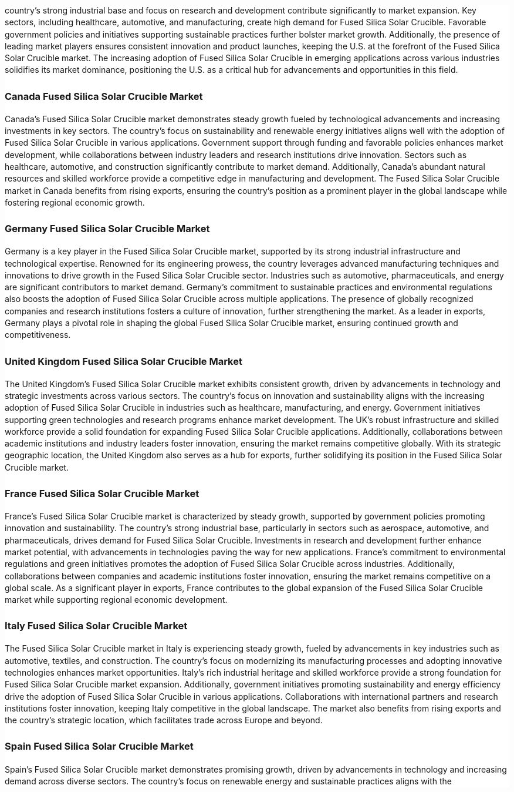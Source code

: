 country&rsquo;s strong industrial base and focus on research and development contribute significantly to market expansion. Key sectors, including healthcare, automotive, and manufacturing, create high demand for Fused Silica Solar Crucible. Favorable government policies and initiatives supporting sustainable practices further bolster market growth. Additionally, the presence of leading market players ensures consistent innovation and product launches, keeping the U.S. at the forefront of the Fused Silica Solar Crucible market. The increasing adoption of Fused Silica Solar Crucible in emerging applications across various industries solidifies its market dominance, positioning the U.S. as a critical hub for advancements and opportunities in this field.</p><h3>Canada Fused Silica Solar Crucible Market</h3><p>Canada&rsquo;s Fused Silica Solar Crucible market demonstrates steady growth fueled by technological advancements and increasing investments in key sectors. The country&rsquo;s focus on sustainability and renewable energy initiatives aligns well with the adoption of Fused Silica Solar Crucible in various applications. Government support through funding and favorable policies enhances market development, while collaborations between industry leaders and research institutions drive innovation. Sectors such as healthcare, automotive, and construction significantly contribute to market demand. Additionally, Canada&rsquo;s abundant natural resources and skilled workforce provide a competitive edge in manufacturing and development. The Fused Silica Solar Crucible market in Canada benefits from rising exports, ensuring the country&rsquo;s position as a prominent player in the global landscape while fostering regional economic growth.</p><h3>Germany Fused Silica Solar Crucible Market</h3><p>Germany is a key player in the Fused Silica Solar Crucible market, supported by its strong industrial infrastructure and technological expertise. Renowned for its engineering prowess, the country leverages advanced manufacturing techniques and innovations to drive growth in the Fused Silica Solar Crucible sector. Industries such as automotive, pharmaceuticals, and energy are significant contributors to market demand. Germany&rsquo;s commitment to sustainable practices and environmental regulations also boosts the adoption of Fused Silica Solar Crucible across multiple applications. The presence of globally recognized companies and research institutions fosters a culture of innovation, further strengthening the market. As a leader in exports, Germany plays a pivotal role in shaping the global Fused Silica Solar Crucible market, ensuring continued growth and competitiveness.</p><h3>United Kingdom Fused Silica Solar Crucible Market</h3><p>The United Kingdom&rsquo;s Fused Silica Solar Crucible market exhibits consistent growth, driven by advancements in technology and strategic investments across various sectors. The country&rsquo;s focus on innovation and sustainability aligns with the increasing adoption of Fused Silica Solar Crucible in industries such as healthcare, manufacturing, and energy. Government initiatives supporting green technologies and research programs enhance market development. The UK&rsquo;s robust infrastructure and skilled workforce provide a solid foundation for expanding Fused Silica Solar Crucible applications. Additionally, collaborations between academic institutions and industry leaders foster innovation, ensuring the market remains competitive globally. With its strategic geographic location, the United Kingdom also serves as a hub for exports, further solidifying its position in the Fused Silica Solar Crucible market.</p><h3>France Fused Silica Solar Crucible Market</h3><p>France&rsquo;s Fused Silica Solar Crucible market is characterized by steady growth, supported by government policies promoting innovation and sustainability. The country&rsquo;s strong industrial base, particularly in sectors such as aerospace, automotive, and pharmaceuticals, drives demand for Fused Silica Solar Crucible. Investments in research and development further enhance market potential, with advancements in technologies paving the way for new applications. France&rsquo;s commitment to environmental regulations and green initiatives promotes the adoption of Fused Silica Solar Crucible across industries. Additionally, collaborations between companies and academic institutions foster innovation, ensuring the market remains competitive on a global scale. As a significant player in exports, France contributes to the global expansion of the Fused Silica Solar Crucible market while supporting regional economic development.</p><h3>Italy Fused Silica Solar Crucible Market</h3><p>The Fused Silica Solar Crucible market in Italy is experiencing steady growth, fueled by advancements in key industries such as automotive, textiles, and construction. The country&rsquo;s focus on modernizing its manufacturing processes and adopting innovative technologies enhances market opportunities. Italy&rsquo;s rich industrial heritage and skilled workforce provide a strong foundation for Fused Silica Solar Crucible market expansion. Additionally, government initiatives promoting sustainability and energy efficiency drive the adoption of Fused Silica Solar Crucible in various applications. Collaborations with international partners and research institutions foster innovation, keeping Italy competitive in the global landscape. The market also benefits from rising exports and the country&rsquo;s strategic location, which facilitates trade across Europe and beyond.</p><h3>Spain Fused Silica Solar Crucible Market</h3><p>Spain&rsquo;s Fused Silica Solar Crucible market demonstrates promising growth, driven by advancements in technology and increasing demand across diverse sectors. The country&rsquo;s focus on renewable energy and sustainable practices aligns with the